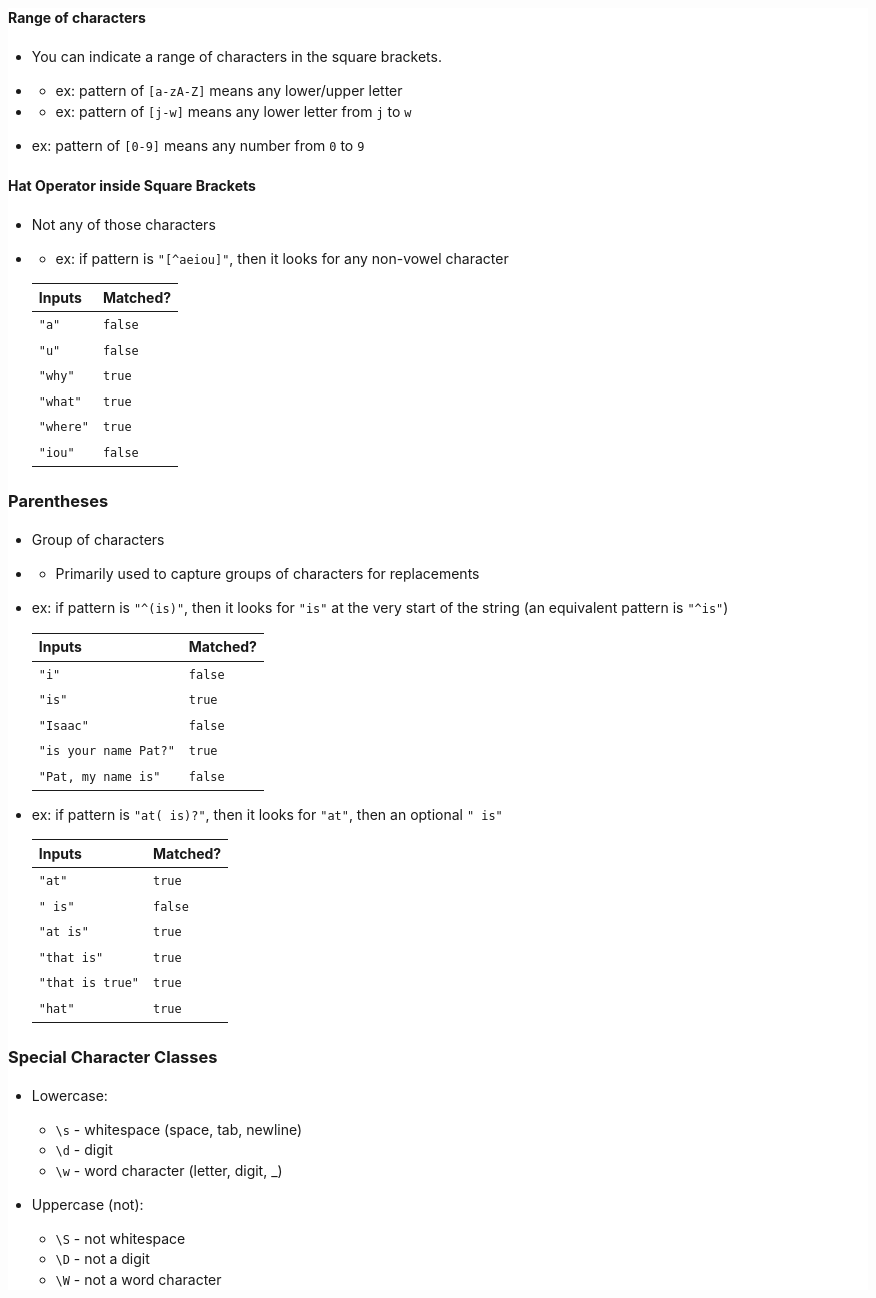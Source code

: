 #### Range of characters

-   You can indicate a range of characters in the square brackets.
-   -   ex: pattern of `[a-zA-Z]` means any lower/upper letter
-   -   ex: pattern of `[j-w]` means any lower letter from `j` to `w`

-   ex: pattern of `[0-9]` means any number from `0` to `9`

#### Hat Operator inside Square Brackets

-   Not any of those characters
-   -   ex: if pattern is `"[^aeiou]"`, then it looks for any non-vowel character

    <table><thead><tr class="header"><th>Inputs</th><th>Matched?</th></tr></thead><tbody><tr class="odd"><td><code>"a"</code></td><td><code>false</code></td></tr><tr class="even"><td><code>"u"</code></td><td><code>false</code></td></tr><tr class="odd"><td><code>"why"</code></td><td><code>true</code></td></tr><tr class="even"><td><code>"what"</code></td><td><code>true</code></td></tr><tr class="odd"><td><code>"where"</code></td><td><code>true</code></td></tr><tr class="even"><td><code>"iou"</code></td><td><code>false</code></td></tr></tbody></table>

### Parentheses

-   Group of characters
-   -   Primarily used to capture groups of characters for replacements

-   ex: if pattern is `"^(is)"`, then it looks for `"is"` at the very start of the string (an equivalent pattern is `"^is"`)

    <table><thead><tr class="header"><th>Inputs</th><th>Matched?</th></tr></thead><tbody><tr class="odd"><td><code>"i"</code></td><td><code>false</code></td></tr><tr class="even"><td><code>"is"</code></td><td><code>true</code></td></tr><tr class="odd"><td><code>"Isaac"</code></td><td><code>false</code></td></tr><tr class="even"><td><code>"is your name Pat?"</code></td><td><code>true</code></td></tr><tr class="odd"><td><code>"Pat, my name is"</code></td><td><code>false</code></td></tr></tbody></table>

-   ex: if pattern is `"at( is)?"`, then it looks for `"at"`, then an optional `" is"`

    <table><thead><tr class="header"><th>Inputs</th><th>Matched?</th></tr></thead><tbody><tr class="odd"><td><code>"at"</code></td><td><code>true</code></td></tr><tr class="even"><td><code>" is"</code></td><td><code>false</code></td></tr><tr class="odd"><td><code>"at is"</code></td><td><code>true</code></td></tr><tr class="even"><td><code>"that is"</code></td><td><code>true</code></td></tr><tr class="odd"><td><code>"that is true"</code></td><td><code>true</code></td></tr><tr class="even"><td><code>"hat"</code></td><td><code>true</code></td></tr></tbody></table>

### Special Character Classes

-   Lowercase:

    -   `\s` - whitespace (space, tab, newline)
    -   `\d` - digit
    -   `\w` - word character (letter, digit, \_)

-   Uppercase (not):

    -   `\S` - not whitespace
    -   `\D` - not a digit
    -   `\W` - not a word character
